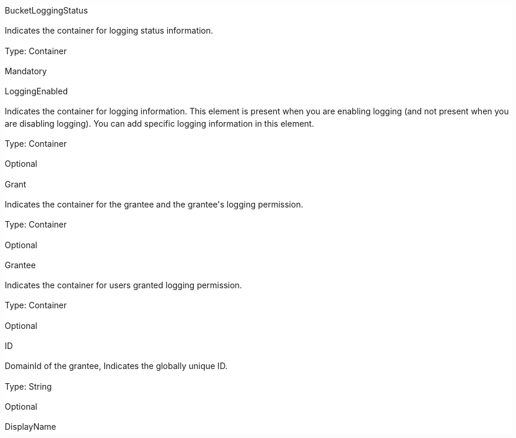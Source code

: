 <tbody><tr id="row29289465"><td class="cellrowborder" valign="top" width="33.33333333333333%" headers="mcps1.2.4.1.1 "><p id="p23636445"><a name="p23636445"></a><a name="p23636445"></a>BucketLoggingStatus</p>
</td>
<td class="cellrowborder" valign="top" width="33.33333333333333%" headers="mcps1.2.4.1.2 "><p id="p35503886"><a name="p35503886"></a><a name="p35503886"></a>Indicates the container for logging status information.</p>
<p id="p51099518"><a name="p51099518"></a><a name="p51099518"></a>Type: Container</p>
</td>
<td class="cellrowborder" valign="top" width="33.33333333333333%" headers="mcps1.2.4.1.3 "><p id="p45420300"><a name="p45420300"></a><a name="p45420300"></a>Mandatory</p>
</td>
</tr>
<tr id="row6129524"><td class="cellrowborder" valign="top" width="33.33333333333333%" headers="mcps1.2.4.1.1 "><p id="p26729467"><a name="p26729467"></a><a name="p26729467"></a>LoggingEnabled</p>
</td>
<td class="cellrowborder" valign="top" width="33.33333333333333%" headers="mcps1.2.4.1.2 "><p id="p17603181"><a name="p17603181"></a><a name="p17603181"></a>Indicates the container for logging information. This element is present when you are enabling logging (and not present when you are disabling logging). You can add specific logging information in this element.</p>
<p id="p24210907"><a name="p24210907"></a><a name="p24210907"></a>Type: Container</p>
</td>
<td class="cellrowborder" valign="top" width="33.33333333333333%" headers="mcps1.2.4.1.3 "><p id="p14926427"><a name="p14926427"></a><a name="p14926427"></a>Optional</p>
</td>
</tr>
<tr id="row120120"><td class="cellrowborder" valign="top" width="33.33333333333333%" headers="mcps1.2.4.1.1 "><p id="p9729760"><a name="p9729760"></a><a name="p9729760"></a>Grant</p>
</td>
<td class="cellrowborder" valign="top" width="33.33333333333333%" headers="mcps1.2.4.1.2 "><p id="p49913109"><a name="p49913109"></a><a name="p49913109"></a>Indicates the container for the grantee and the grantee's logging permission.</p>
<p id="p46564799"><a name="p46564799"></a><a name="p46564799"></a>Type: Container</p>
</td>
<td class="cellrowborder" valign="top" width="33.33333333333333%" headers="mcps1.2.4.1.3 "><p id="p13652402"><a name="p13652402"></a><a name="p13652402"></a>Optional</p>
</td>
</tr>
<tr id="row55762756"><td class="cellrowborder" valign="top" width="33.33333333333333%" headers="mcps1.2.4.1.1 "><p id="p20489358"><a name="p20489358"></a><a name="p20489358"></a>Grantee</p>
</td>
<td class="cellrowborder" valign="top" width="33.33333333333333%" headers="mcps1.2.4.1.2 "><p id="p49025284"><a name="p49025284"></a><a name="p49025284"></a>Indicates the container for users granted logging permission.</p>
<p id="p38574380"><a name="p38574380"></a><a name="p38574380"></a>Type: Container</p>
</td>
<td class="cellrowborder" valign="top" width="33.33333333333333%" headers="mcps1.2.4.1.3 "><p id="p37517072"><a name="p37517072"></a><a name="p37517072"></a>Optional</p>
</td>
</tr>
<tr id="row2109335"><td class="cellrowborder" valign="top" width="33.33333333333333%" headers="mcps1.2.4.1.1 "><p id="p36638467"><a name="p36638467"></a><a name="p36638467"></a>ID</p>
</td>
<td class="cellrowborder" valign="top" width="33.33333333333333%" headers="mcps1.2.4.1.2 "><p id="p14925884"><a name="p14925884"></a><a name="p14925884"></a>DomainId of the grantee, Indicates the globally unique ID.</p>
<p id="p115233"><a name="p115233"></a><a name="p115233"></a>Type: String</p>
</td>
<td class="cellrowborder" valign="top" width="33.33333333333333%" headers="mcps1.2.4.1.3 "><p id="p9333879"><a name="p9333879"></a><a name="p9333879"></a>Optional</p>
</td>
</tr>
<tr id="row16896051"><td class="cellrowborder" valign="top" width="33.33333333333333%" headers="mcps1.2.4.1.1 "><p id="p26402881"><a name="p26402881"></a><a name="p26402881"></a>DisplayName</p>